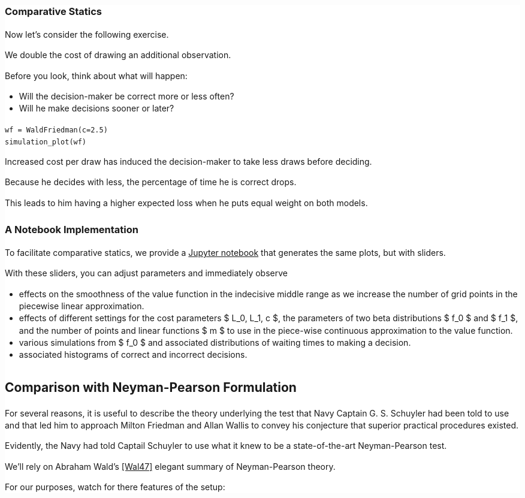 ### Comparative Statics

Now let’s consider the following exercise.

We double the cost of drawing an additional observation.

Before you look, think about what will happen:

- Will the decision-maker be correct more or less often?  
- Will he make decisions sooner or later?  

```python3 hide-output=false
wf = WaldFriedman(c=2.5)
simulation_plot(wf)
```

Increased cost per draw has induced the decision-maker to take less draws before deciding.

Because he decides with less, the percentage of time he is correct drops.

This leads to him having a higher expected loss when he puts equal weight on both models.


### A Notebook Implementation

To facilitate comparative statics, we provide
a [Jupyter notebook](http://nbviewer.jupyter.org/github/QuantEcon/QuantEcon.notebooks/blob/master/Wald_Friedman.ipynb) that
generates the same plots, but with sliders.

With these sliders, you can adjust parameters and immediately observe

- effects on the smoothness of the value function in the indecisive middle range
  as we increase the number of grid points in the piecewise linear  approximation.  
- effects of different settings for the cost parameters $ L_0, L_1, c $, the
  parameters of two beta distributions $ f_0 $ and $ f_1 $, and the number
  of points and linear functions $ m $ to use in the piece-wise continuous approximation to the value function.  
- various simulations from $ f_0 $ and associated distributions of waiting times to making a decision.  
- associated histograms of correct and incorrect decisions.  


## Comparison with Neyman-Pearson Formulation

For several reasons, it is useful to describe the theory underlying the test
that Navy Captain G. S. Schuyler had been told to use and that led him
to approach Milton Friedman and Allan Wallis to convey his conjecture
that superior practical procedures existed.

Evidently, the Navy had told
Captail Schuyler to use what it knew to be a state-of-the-art
Neyman-Pearson test.

We’ll rely on Abraham Wald’s [[Wal47]](https://python-programming.quantecon.org/zreferences.html#wald47) elegant summary of Neyman-Pearson theory.

For our purposes, watch for there features of the setup:
